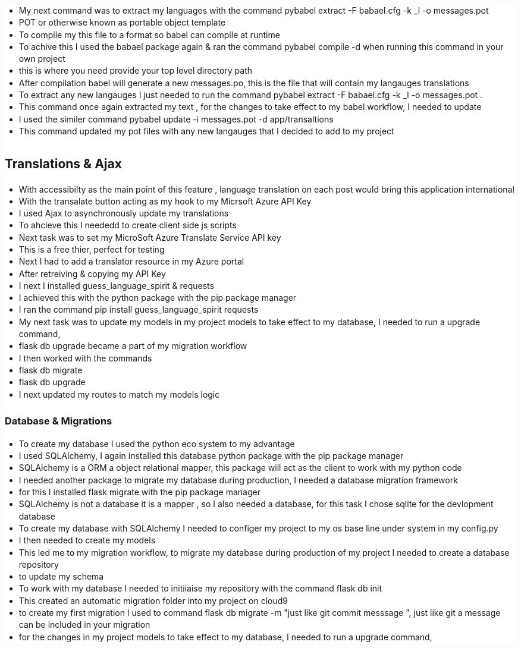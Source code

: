 - My next command was to extract my languages with the command pybabel extract -F babael.cfg -k _l -o messages.pot 
- POT or otherwise known as portable object template
- To compile my this file to a format so babel can compile at runtime
- To achive this I used the babael package again & ran the command pybabel compile -d  when running this command in your own project
- this is where you need provide your top level directory path
- After compilation babel will generate a new messages.po, this is the file that will contain my langauges translations
- To extract any new langauges I just needed to run the command pybabel extract -F babael.cfg -k _l -o messages.pot .
- This command once again extracted my text , for the changes to take effect to my babel workflow, I needed to update
- I used the similer command pybabel update -i messages.pot -d app/transaltions
- This command updated my pot files with any new langauges that I decided to add to my project



## Translations & Ajax
- With accessibilty as the main point of this feature , language translation on each post would bring this application international
- With the transalate button acting as my hook to my Micrsoft Azure API Key
- I used Ajax to asynchronously update my translations
- To ahcieve this I neededd to create client side js scripts
- Next task was to set my MicroSoft Azure Translate Service API key
- This is a free thier, perfect for testing
- Next I had to add a translator resource in my Azure portal
- After retreiving & copying my API Key 
- I next I installed guess_language_spirit & requests
- I achieved this with the python package with the pip package manager
- I ran the command pip install guess_language_spirit  requests
- My next task was to update my models in my project models to take effect to my database, I needed to run a upgrade command,
- flask db upgrade became a part of my migration workflow 
- I then worked with the commands 
- flask db migrate
- flask db upgrade
- I next updated my routes to match my models logic



### Database & Migrations 

- To create my database I used the python eco system to my advantage
- I used SQLAlchemy, I again installed this database python package with the pip package manager
- SQLAlchemy is a ORM  a object relational mapper, this package will act as the client to work with my python code 
- I needed another package to migrate my database during production, I needed a database migration framework
- for this I installed flask migrate with the pip package manager
- SQLAlchemy is not a database it is a mapper , so I also needed a database, for this task I chose sqlite for the devlopment database
- To create my database with SQLAlchemy I needed to configer my project to my os base line under system in my config.py 
- I then needed to create my models
- This led me to my migration workflow, to migrate my database during production of my project I needed to create a database repository
- to update my schema 
- To work with my database I needed to initiiaise my repository with the command flask db init
- This created an automatic migration folder into my project on cloud9 
- to create my first migration I used to command flask db migrate -m "just like git commit messsage ", just like git a message can be included in your migration
- for the changes in my project models to take effect to my database, I needed to run a upgrade command,